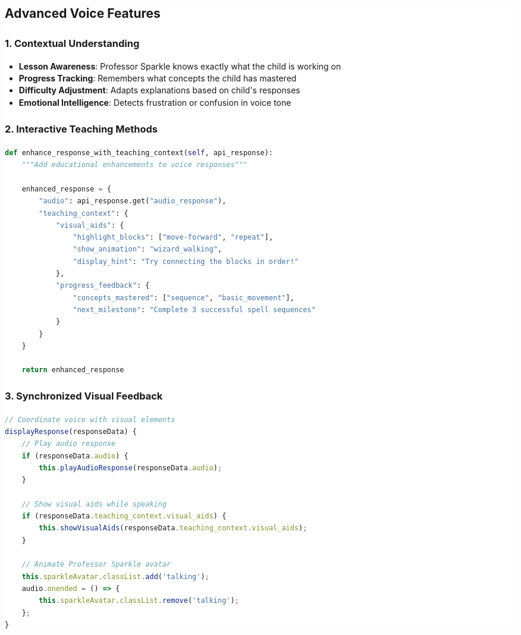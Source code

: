 ## Advanced Voice Features

### 1. Contextual Understanding
- **Lesson Awareness**: Professor Sparkle knows exactly what the child is working on
- **Progress Tracking**: Remembers what concepts the child has mastered
- **Difficulty Adjustment**: Adapts explanations based on child's responses
- **Emotional Intelligence**: Detects frustration or confusion in voice tone

### 2. Interactive Teaching Methods
```python
def enhance_response_with_teaching_context(self, api_response):
    """Add educational enhancements to voice responses"""
    
    enhanced_response = {
        "audio": api_response.get("audio_response"),
        "teaching_context": {
            "visual_aids": {
                "highlight_blocks": ["move-forward", "repeat"],
                "show_animation": "wizard_walking",
                "display_hint": "Try connecting the blocks in order!"
            },
            "progress_feedback": {
                "concepts_mastered": ["sequence", "basic_movement"],
                "next_milestone": "Complete 3 successful spell sequences"
            }
        }
    }
    
    return enhanced_response
```

### 3. Synchronized Visual Feedback
```javascript
// Coordinate voice with visual elements
displayResponse(responseData) {
    // Play audio response
    if (responseData.audio) {
        this.playAudioResponse(responseData.audio);
    }
    
    // Show visual aids while speaking
    if (responseData.teaching_context.visual_aids) {
        this.showVisualAids(responseData.teaching_context.visual_aids);
    }
    
    // Animate Professor Sparkle avatar
    this.sparkleAvatar.classList.add('talking');
    audio.onended = () => {
        this.sparkleAvatar.classList.remove('talking');
    };
}
```

